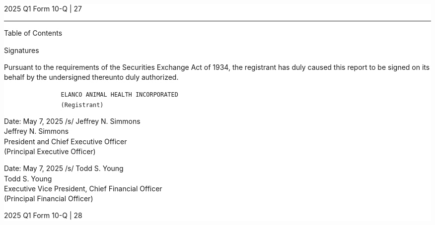   2025 Q1 Form 10-Q | 27    

* * *

Table of Contents

Signatures

Pursuant to the requirements of the Securities Exchange Act of 1934, the registrant has duly caused this report to be signed on its behalf by the undersigned thereunto duly authorized.

                                                                                   
                    ELANCO ANIMAL HEALTH INCORPORATED                  
                    (Registrant)                                       
                                                                       
Date:  May 7, 2025  /s/ Jeffrey N. Simmons                             
                    Jeffrey N. Simmons                                 
                    President and Chief Executive Officer              
                    (Principal Executive Officer)                      
                                                                       
Date:  May 7, 2025  /s/ Todd S. Young                                  
                    Todd S. Young                                      
                    Executive Vice President, Chief Financial Officer  
                    (Principal Financial Officer)                      

  

  

  

                                        
  2025 Q1 Form 10-Q | 28    
